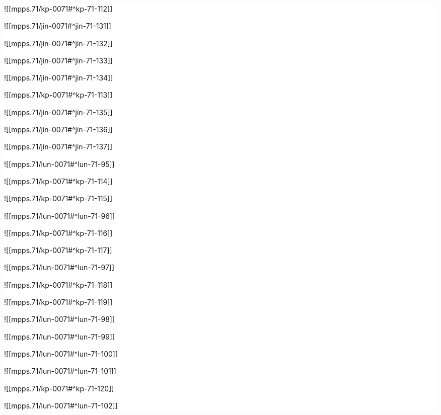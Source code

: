 ![[mpps.71/kp-0071#^kp-71-112]]

![[mpps.71/jin-0071#^jin-71-131]]

![[mpps.71/jin-0071#^jin-71-132]]

![[mpps.71/jin-0071#^jin-71-133]]

![[mpps.71/jin-0071#^jin-71-134]]

![[mpps.71/kp-0071#^kp-71-113]]

![[mpps.71/jin-0071#^jin-71-135]]

![[mpps.71/jin-0071#^jin-71-136]]

![[mpps.71/jin-0071#^jin-71-137]]

![[mpps.71/lun-0071#^lun-71-95]]

![[mpps.71/kp-0071#^kp-71-114]]

![[mpps.71/kp-0071#^kp-71-115]]

![[mpps.71/lun-0071#^lun-71-96]]

![[mpps.71/kp-0071#^kp-71-116]]

![[mpps.71/kp-0071#^kp-71-117]]

![[mpps.71/lun-0071#^lun-71-97]]

![[mpps.71/kp-0071#^kp-71-118]]

![[mpps.71/kp-0071#^kp-71-119]]

![[mpps.71/lun-0071#^lun-71-98]]

![[mpps.71/lun-0071#^lun-71-99]]

![[mpps.71/lun-0071#^lun-71-100]]

![[mpps.71/lun-0071#^lun-71-101]]

![[mpps.71/kp-0071#^kp-71-120]]

![[mpps.71/lun-0071#^lun-71-102]]
